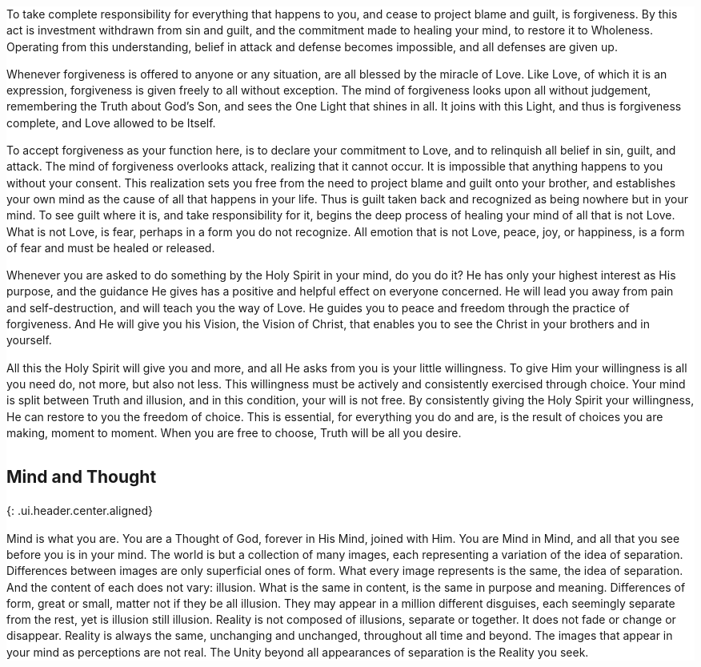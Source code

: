 To take complete responsibility for everything that happens to you, and cease
to project blame and guilt, is forgiveness. By this act is investment withdrawn
from sin and guilt, and the commitment made to healing your mind, to restore it
to Wholeness. Operating from this understanding, belief in attack and defense
becomes impossible, and all defenses are given up.

Whenever forgiveness is offered to anyone or any situation, are all blessed by
the miracle of Love. Like Love, of which it is an expression, forgiveness is
given freely to all without exception. The mind of forgiveness looks upon all
without judgement, remembering the Truth about God’s Son, and sees the One
Light that shines in all. It joins with this Light, and thus is forgiveness
complete, and Love allowed to be Itself.

To accept forgiveness as your function here, is to declare your commitment to
Love, and to relinquish all belief in sin, guilt, and attack. The mind of
forgiveness overlooks attack, realizing that it cannot occur. It is impossible
that anything happens to you without your consent. This realization sets you
free from the need to project blame and guilt onto your brother, and
establishes your own mind as the cause of all that happens in your life. Thus
is guilt taken back and recognized as being nowhere but in your mind. To see
guilt where it is, and take responsibility for it, begins the deep process of
healing your mind of all that is not Love. What is not Love, is fear, perhaps
in a form you do not recognize. All emotion that is not Love, peace, joy, or
happiness, is a form of fear and must be healed or released.

Whenever you are asked to do something by the Holy Spirit in your mind, do you
do it? He has only your highest interest as His purpose, and the guidance He
gives has a positive and helpful effect on everyone concerned. He will lead you
away from pain and self-destruction, and will teach you the way of Love. He
guides you to peace and freedom through the practice of forgiveness. And He
will give you his Vision, the Vision of Christ, that enables you to see the
Christ in your brothers and in yourself.

All this the Holy Spirit will give you and more, and all He asks from you is
your little willingness. To give Him your willingness is all you need do, not
more, but also not less. This willingness must be actively and consistently
exercised through choice. Your mind is split between Truth and illusion, and in
this condition, your will is not free. By consistently giving the Holy Spirit
your willingness, He can restore to you the freedom of choice. This is
essential, for everything you do and are, is the result of choices you are
making, moment to moment. When you are free to choose, Truth will be all you
desire. 


## Mind and Thought
{: .ui.header.center.aligned}

Mind is what you are. You are a Thought of God, forever in His Mind, joined
with Him. You are Mind in Mind, and all that you see before you is in your
mind. The world is but a collection of many images, each representing a
variation of the idea of separation. Differences between images are only
superficial ones of form. What every image represents is the same, the idea of
separation. And the content of each does not vary: illusion. What is the same
in content, is the same in purpose and meaning. Differences of form, great or
small, matter not if they be all illusion. They may appear in a million
different disguises, each seemingly separate from the rest, yet is illusion
still illusion. Reality is not composed of illusions, separate or together. It
does not fade or change or disappear. Reality is always the same, unchanging
and unchanged, throughout all time and beyond. The images that appear in your
mind as perceptions are not real. The Unity beyond all appearances of
separation is the Reality you seek.
